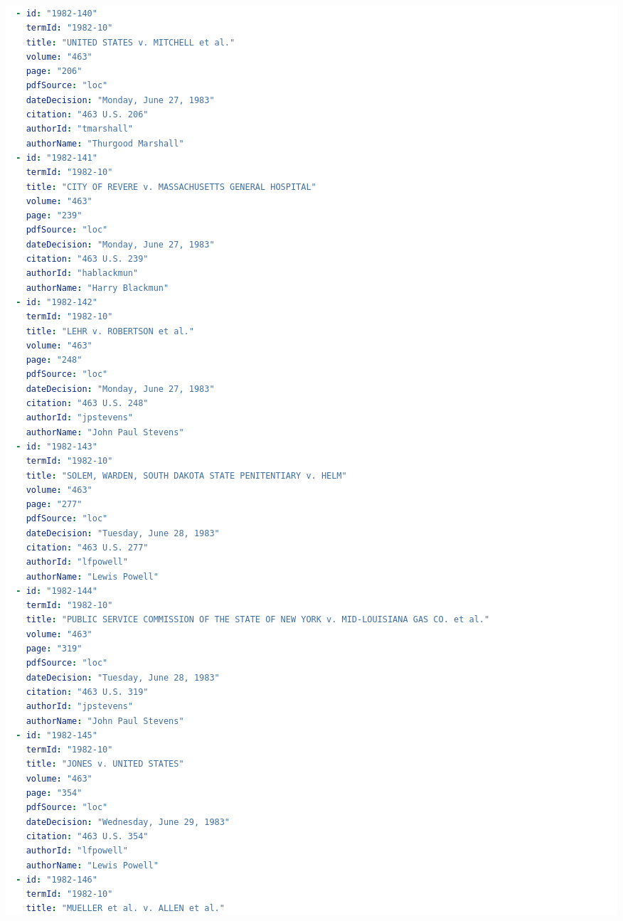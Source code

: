 ```yaml
  - id: "1982-140"
    termId: "1982-10"
    title: "UNITED STATES v. MITCHELL et al."
    volume: "463"
    page: "206"
    pdfSource: "loc"
    dateDecision: "Monday, June 27, 1983"
    citation: "463 U.S. 206"
    authorId: "tmarshall"
    authorName: "Thurgood Marshall"
  - id: "1982-141"
    termId: "1982-10"
    title: "CITY OF REVERE v. MASSACHUSETTS GENERAL HOSPITAL"
    volume: "463"
    page: "239"
    pdfSource: "loc"
    dateDecision: "Monday, June 27, 1983"
    citation: "463 U.S. 239"
    authorId: "hablackmun"
    authorName: "Harry Blackmun"
  - id: "1982-142"
    termId: "1982-10"
    title: "LEHR v. ROBERTSON et al."
    volume: "463"
    page: "248"
    pdfSource: "loc"
    dateDecision: "Monday, June 27, 1983"
    citation: "463 U.S. 248"
    authorId: "jpstevens"
    authorName: "John Paul Stevens"
  - id: "1982-143"
    termId: "1982-10"
    title: "SOLEM, WARDEN, SOUTH DAKOTA STATE PENITENTIARY v. HELM"
    volume: "463"
    page: "277"
    pdfSource: "loc"
    dateDecision: "Tuesday, June 28, 1983"
    citation: "463 U.S. 277"
    authorId: "lfpowell"
    authorName: "Lewis Powell"
  - id: "1982-144"
    termId: "1982-10"
    title: "PUBLIC SERVICE COMMISSION OF THE STATE OF NEW YORK v. MID-LOUISIANA GAS CO. et al."
    volume: "463"
    page: "319"
    pdfSource: "loc"
    dateDecision: "Tuesday, June 28, 1983"
    citation: "463 U.S. 319"
    authorId: "jpstevens"
    authorName: "John Paul Stevens"
  - id: "1982-145"
    termId: "1982-10"
    title: "JONES v. UNITED STATES"
    volume: "463"
    page: "354"
    pdfSource: "loc"
    dateDecision: "Wednesday, June 29, 1983"
    citation: "463 U.S. 354"
    authorId: "lfpowell"
    authorName: "Lewis Powell"
  - id: "1982-146"
    termId: "1982-10"
    title: "MUELLER et al. v. ALLEN et al."
```